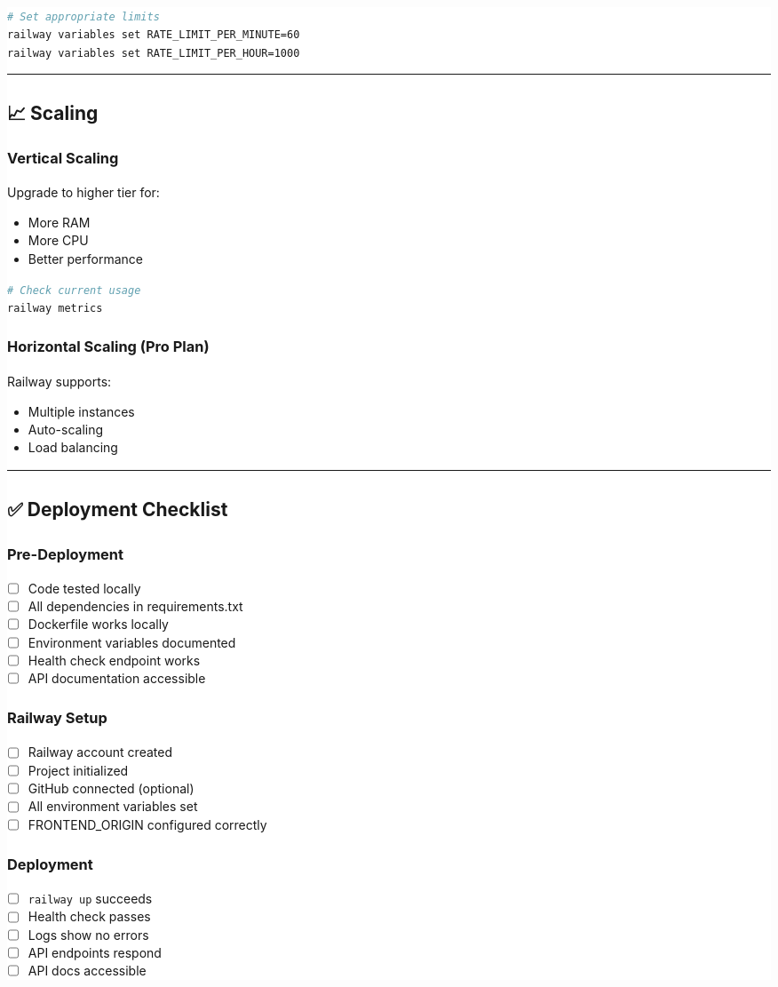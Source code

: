 ```bash
# Set appropriate limits
railway variables set RATE_LIMIT_PER_MINUTE=60
railway variables set RATE_LIMIT_PER_HOUR=1000
```

---

## 📈 Scaling

### Vertical Scaling

Upgrade to higher tier for:
- More RAM
- More CPU
- Better performance

```bash
# Check current usage
railway metrics
```

### Horizontal Scaling (Pro Plan)

Railway supports:
- Multiple instances
- Auto-scaling
- Load balancing

---

## ✅ Deployment Checklist

### Pre-Deployment
- [ ] Code tested locally
- [ ] All dependencies in requirements.txt
- [ ] Dockerfile works locally
- [ ] Environment variables documented
- [ ] Health check endpoint works
- [ ] API documentation accessible

### Railway Setup
- [ ] Railway account created
- [ ] Project initialized
- [ ] GitHub connected (optional)
- [ ] All environment variables set
- [ ] FRONTEND_ORIGIN configured correctly

### Deployment
- [ ] `railway up` succeeds
- [ ] Health check passes
- [ ] Logs show no errors
- [ ] API endpoints respond
- [ ] API docs accessible
